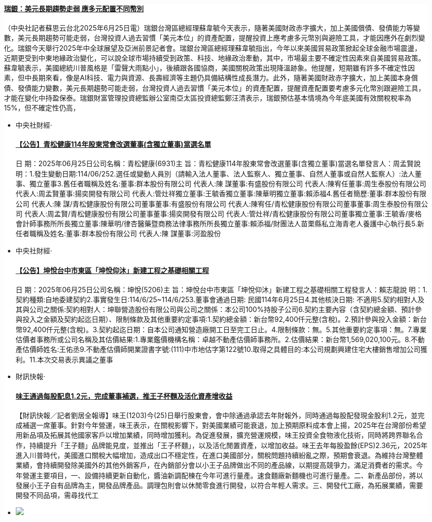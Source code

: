   #### [瑞銀：美元長期趨勢走弱 應多元配置不同幣別](https://tw.stock.yahoo.com/news/%E7%91%9E%E9%8A%80-%E7%BE%8E%E5%85%83%E9%95%B7%E6%9C%9F%E8%B6%A8%E5%8B%A2%E8%B5%B0%E5%BC%B1-%E6%87%89%E5%A4%9A%E5%85%83%E9%85%8D%E7%BD%AE%E4%B8%8D%E5%90%8C%E5%B9%A3%E5%88%A5-061057847.html)

  （中央社記者蘇思云台北2025年6月25日電）瑞銀台灣區總經理蘇韋毓今天表示，隨著美國財政赤字擴大，加上美國償債、發債能力等變數，美元長期趨勢可能走弱，台灣投資人過去習慣「美元本位」的資產配置，提醒投資上應考慮多元幣別與避險工具，才能因應外在劇烈變化。瑞銀今天舉行2025年中全球展望及亞洲前景記者會。瑞銀台灣區總經理蘇韋毓指出，今年以來美國貿易政策掀起全球金融市場震盪，近期更受到中東地緣政治變化，可以說全球市場持續受到政策、科技、地緣政治牽動，其中，市場最主要不確定性因素來自美國貿易政策。蘇韋毓表示，美國總統川普風格是「雷聲大雨點小」，後續跟各國協商，美國關稅政策出現降溫跡象。他提醒，短期雖有許多不確定性因素，但中長期來看，像是AI科技、電力與資源、長壽經濟等主題仍具備結構性成長潛力。此外，隨著美國財政赤字擴大，加上美國本身償債、發債能力變數，美元長期趨勢可能走弱，台灣投資人過去習慣「美元本位」的資產配置，提醒資產配置要考慮多元化幣別跟避險工具，才能在變化中持盈保泰。瑞銀財富管理投資總監辦公室南亞太區投資總監鄭汪清表示，瑞銀預估基本情境為今年底美國有效關稅稅率為15%，但不確定性仍高，
* 中央社財經·

  #### [【公告】青松健康114年股東常會改選董事(含獨立董事)當選名單](https://tw.stock.yahoo.com/news/%E5%85%AC%E5%91%8A-%E9%9D%92%E6%9D%BE%E5%81%A5%E5%BA%B7114%E5%B9%B4%E8%82%A1%E6%9D%B1%E5%B8%B8%E6%9C%83%E6%94%B9%E9%81%B8%E8%91%A3%E4%BA%8B-%E5%90%AB%E7%8D%A8%E7%AB%8B%E8%91%A3%E4%BA%8B-%E7%95%B6%E9%81%B8%E5%90%8D%E5%96%AE-062330331.html)

  日 期：2025年06月25日公司名稱：青松健康(6931)主 旨：青松健康114年股東常會改選董事(含獨立董事)當選名單發言人：周孟賢說 明：1.發生變動日期:114/06/252.選任或變動人員別（請輸入法人董事、法人監察人、獨立董事、自然人董事或自然人監察人）:法人董事、獨立董事3.舊任者職稱及姓名:董事:群本股份有限公司 代表人:陳 謀董事:有盛股份有限公司 代表人:陳宥任董事:周生泰股份有限公司 代表人:周孟賢董事:揚奕開發有限公司 代表人:管灶祥獨立董事:王毓香獨立董事:陳華明獨立董事:賴添福4.舊任者簡歷:董事:群本股份有限公司 代表人:陳 謀/青松健康股份有限公司董事董事:有盛股份有限公司 代表人:陳宥任/青松健康股份有限公司董事董事:周生泰股份有限公司 代表人:周孟賢/青松健康股份有限公司董事董事:揚奕開發有限公司 代表人:管灶祥/青松健康股份有限公司董事獨立董事:王毓香/麥格會計師事務所所長獨立董事:陳華明/律杏醫藥暨商務法律事務所所長獨立董事:賴添福/財團法人苗栗縣私立海青老人養護中心執行長5.新任者職稱及姓名:董事:群本股份有限公司 代表人:陳 謀董事:河盈股份
* 中央社財經·

  #### [【公告】坤悅台中市東區「坤悅仰沐」新建工程之基礎相關工程](https://tw.stock.yahoo.com/news/%E5%85%AC%E5%91%8A-%E5%9D%A4%E6%82%85%E5%8F%B0%E4%B8%AD%E5%B8%82%E6%9D%B1%E5%8D%80-%E5%9D%A4%E6%82%85%E4%BB%B0%E6%B2%90-%E6%96%B0%E5%BB%BA%E5%B7%A5%E7%A8%8B%E4%B9%8B%E5%9F%BA%E7%A4%8E%E7%9B%B8%E9%97%9C%E5%B7%A5%E7%A8%8B-062338438.html)

  日 期：2025年06月25日公司名稱：坤悅(5206)主 旨：坤悅台中市東區「坤悅仰沐」新建工程之基礎相關工程發言人：賴志龍說 明：1.契約種類:自地委建契約2.事實發生日:114/6/25~114/6/253.董事會通過日期: 民國114年6月25日4.其他核決日期: 不適用5.契約相對人及其與公司之關係:契約相對人：坤聯營造股份有限公司與公司之關係：本公司100%持股子公司6.契約主要內容（含契約總金額、預計參與投入之金額及契約起迄日期）、限制條款及其他重要約定事項:1.契約總金額：新台幣92,400仟元整(含稅)。2.預計參與投入金額：新台幣92,400仟元整(含稅)。3.契約起迄日期：自本公司通知營造廠開工日至完工日止。4.限制條款：無。5.其他重要約定事項：無。7.專業估價者事務所或公司名稱及其估價結果:1.專業鑑價機構名稱：卓越不動產估價師事務所。2.估價結果：新台幣1,569,020,100元。8.不動產估價師姓名:王佑丞9.不動產估價師開業證書字號:(111)中市地估字第122號10.取得之具體目的:本公司規劃興建住宅大樓銷售增加公司獲利。11.本次交易表示異議之董事
* 財訊快報·

  #### [味王通過每股配息1.2元，完成董事補選，推王子杯麵及活化資產增收益](https://tw.stock.yahoo.com/news/%E5%91%B3%E7%8E%8B%E9%80%9A%E9%81%8E%E6%AF%8F%E8%82%A1%E9%85%8D%E6%81%AF1-2%E5%85%83-%E5%AE%8C%E6%88%90%E8%91%A3%E4%BA%8B%E8%A3%9C%E9%81%B8-%E6%8E%A8%E7%8E%8B%E5%AD%90%E6%9D%AF%E9%BA%B5%E5%8F%8A%E6%B4%BB%E5%8C%96%E8%B3%87%E7%94%A2%E5%A2%9E%E6%94%B6%E7%9B%8A-062303589.html)

  【財訊快報／記者劉居全報導】味王(1203)今(25)日舉行股東會，會中除通過承認去年財報外，同時通過每股配發現金股利1.2元，並完成補選一席董事。針對今年營運，味王表示，在關稅影響下，對美國業績可能衰退，加上預期原料成本會上揚，2025年在台灣部份希望用新品項及拓展其他國家客戶以增加業績，同時增加獲利。為促進發展，擴充營運規模，味王投資全食物液化技術，同時將跨界聯名合作，持續提升「王子麵」品牌能見度，並推出「王子杯麵」，以及活化閒置資產，以增加收益。味王去年每股盈餘(EPS)2.36元，2025年進入川普時代，美國進口關稅大幅增加，造成出口不穩定性，在進口美國部分，關稅問題持續紛亂之際，預期會衰退。為維持台灣整體業績，會持續開發除美國外的其他外銷客戶，在內銷部分會以小王子品牌做出不同的產品線，以期提高競爭力，滿足消費者的需求。今年營運主要項目，一、設備持續更新自動化，醬油新調配棟在今年可進行量產。速食麵廠新麵機也可進行量產。二、新產品部份，將以發展小王子自有品牌為主，開發品牌產品。調理包則會以休閒零食進行開發，以符合年輕人需求。三、開發代工廠，為拓展業績，需要開發不同品項，需尋找代工
* ![](https://s.yimg.com/cv/apiv2/default/20190501/placeholder.gif)

